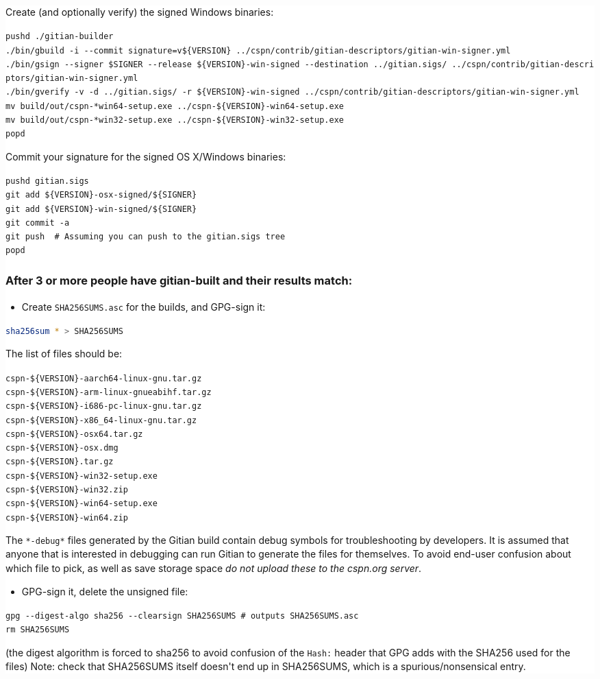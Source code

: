 Create (and optionally verify) the signed Windows binaries:

    pushd ./gitian-builder
    ./bin/gbuild -i --commit signature=v${VERSION} ../cspn/contrib/gitian-descriptors/gitian-win-signer.yml
    ./bin/gsign --signer $SIGNER --release ${VERSION}-win-signed --destination ../gitian.sigs/ ../cspn/contrib/gitian-descriptors/gitian-win-signer.yml
    ./bin/gverify -v -d ../gitian.sigs/ -r ${VERSION}-win-signed ../cspn/contrib/gitian-descriptors/gitian-win-signer.yml
    mv build/out/cspn-*win64-setup.exe ../cspn-${VERSION}-win64-setup.exe
    mv build/out/cspn-*win32-setup.exe ../cspn-${VERSION}-win32-setup.exe
    popd

Commit your signature for the signed OS X/Windows binaries:

    pushd gitian.sigs
    git add ${VERSION}-osx-signed/${SIGNER}
    git add ${VERSION}-win-signed/${SIGNER}
    git commit -a
    git push  # Assuming you can push to the gitian.sigs tree
    popd

### After 3 or more people have gitian-built and their results match:

- Create `SHA256SUMS.asc` for the builds, and GPG-sign it:

```bash
sha256sum * > SHA256SUMS
```

The list of files should be:
```
cspn-${VERSION}-aarch64-linux-gnu.tar.gz
cspn-${VERSION}-arm-linux-gnueabihf.tar.gz
cspn-${VERSION}-i686-pc-linux-gnu.tar.gz
cspn-${VERSION}-x86_64-linux-gnu.tar.gz
cspn-${VERSION}-osx64.tar.gz
cspn-${VERSION}-osx.dmg
cspn-${VERSION}.tar.gz
cspn-${VERSION}-win32-setup.exe
cspn-${VERSION}-win32.zip
cspn-${VERSION}-win64-setup.exe
cspn-${VERSION}-win64.zip
```
The `*-debug*` files generated by the Gitian build contain debug symbols
for troubleshooting by developers. It is assumed that anyone that is interested
in debugging can run Gitian to generate the files for themselves. To avoid
end-user confusion about which file to pick, as well as save storage
space *do not upload these to the cspn.org server*.

- GPG-sign it, delete the unsigned file:
```
gpg --digest-algo sha256 --clearsign SHA256SUMS # outputs SHA256SUMS.asc
rm SHA256SUMS
```
(the digest algorithm is forced to sha256 to avoid confusion of the `Hash:` header that GPG adds with the SHA256 used for the files)
Note: check that SHA256SUMS itself doesn't end up in SHA256SUMS, which is a spurious/nonsensical entry.
